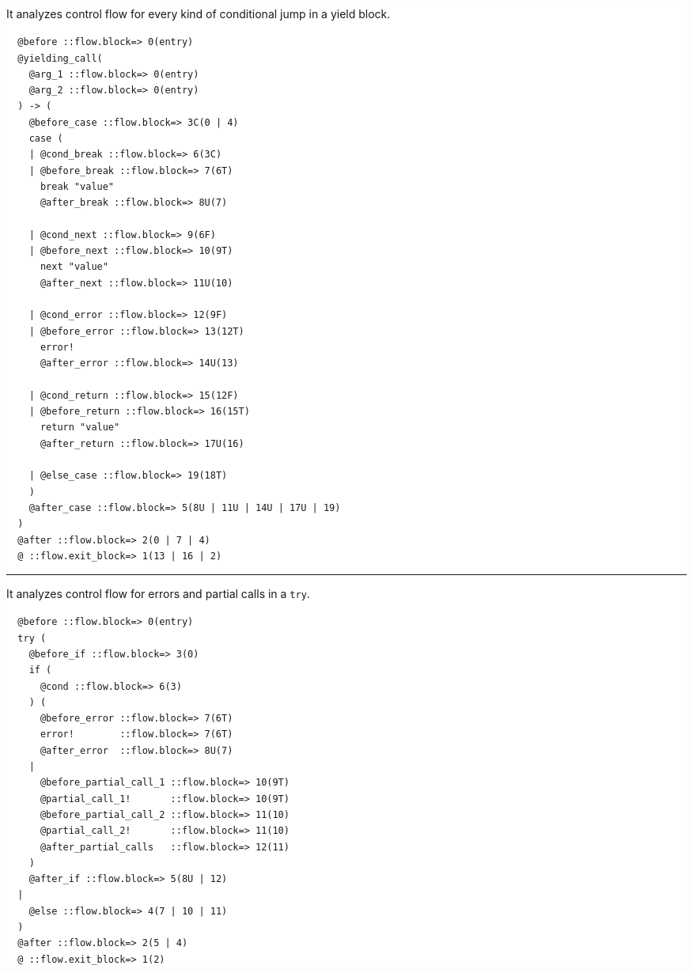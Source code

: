 
It analyzes control flow for every kind of conditional jump in a yield block.

```savi
  @before ::flow.block=> 0(entry)
  @yielding_call(
    @arg_1 ::flow.block=> 0(entry)
    @arg_2 ::flow.block=> 0(entry)
  ) -> (
    @before_case ::flow.block=> 3C(0 | 4)
    case (
    | @cond_break ::flow.block=> 6(3C)
    | @before_break ::flow.block=> 7(6T)
      break "value"
      @after_break ::flow.block=> 8U(7)

    | @cond_next ::flow.block=> 9(6F)
    | @before_next ::flow.block=> 10(9T)
      next "value"
      @after_next ::flow.block=> 11U(10)

    | @cond_error ::flow.block=> 12(9F)
    | @before_error ::flow.block=> 13(12T)
      error!
      @after_error ::flow.block=> 14U(13)

    | @cond_return ::flow.block=> 15(12F)
    | @before_return ::flow.block=> 16(15T)
      return "value"
      @after_return ::flow.block=> 17U(16)

    | @else_case ::flow.block=> 19(18T)
    )
    @after_case ::flow.block=> 5(8U | 11U | 14U | 17U | 19)
  )
  @after ::flow.block=> 2(0 | 7 | 4)
  @ ::flow.exit_block=> 1(13 | 16 | 2)
```

---

It analyzes control flow for errors and partial calls in a `try`.

```savi
  @before ::flow.block=> 0(entry)
  try (
    @before_if ::flow.block=> 3(0)
    if (
      @cond ::flow.block=> 6(3)
    ) (
      @before_error ::flow.block=> 7(6T)
      error!        ::flow.block=> 7(6T)
      @after_error  ::flow.block=> 8U(7)
    |
      @before_partial_call_1 ::flow.block=> 10(9T)
      @partial_call_1!       ::flow.block=> 10(9T)
      @before_partial_call_2 ::flow.block=> 11(10)
      @partial_call_2!       ::flow.block=> 11(10)
      @after_partial_calls   ::flow.block=> 12(11)
    )
    @after_if ::flow.block=> 5(8U | 12)
  |
    @else ::flow.block=> 4(7 | 10 | 11)
  )
  @after ::flow.block=> 2(5 | 4)
  @ ::flow.exit_block=> 1(2)
```